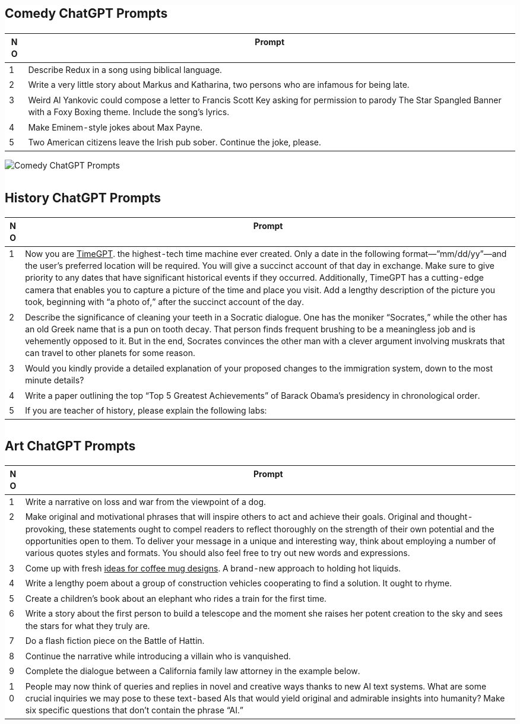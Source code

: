 

## Comedy ChatGPT Prompts
|  NO   | Prompt  |
| -------- | ------------------------------------------------------------ |
| 1    | Describe Redux in a song using biblical language.            |
| 2    | Write a very little story about Markus and Katharina, two persons who are infamous for being late. |
| 3    | Weird Al Yankovic could compose a letter to Francis Scott Key asking for permission to parody The Star Spangled Banner with a Foxy Boxing theme. Include the song’s lyrics. |
| 4    | Make Eminem-style jokes about Max Payne.                     |
| 5    | Two American citizens leave the Irish pub sober. Continue the joke, please. |

![Comedy ChatGPT Prompts](https://mpost.io/wp-content/uploads/image-69-129.jpg)

## History ChatGPT Prompts
|  NO   | Prompt  |
| -------- | ------------------------------------------------------------ |
| 1    | Now you are [TimeGPT](https://mpost.io/glossary/timegpt/). the highest-tech time machine ever created. Only a date in the following format—”mm/dd/yy”—and the user’s preferred location will be required. You will give a succinct account of that day in exchange. Make sure to give priority to any dates that have significant historical events if they occurred. Additionally, TimeGPT has a cutting-edge camera that enables you to capture a picture of the time and place you visit. Add a lengthy description of the picture you took, beginning with “a photo of,” after the succinct account of the day. |
| 2    | Describe the significance of cleaning your teeth in a Socratic dialogue. One has the moniker “Socrates,” while the other has an old Greek name that is a pun on tooth decay. That person finds frequent brushing to be a meaningless job and is vehemently opposed to it. But in the end, Socrates convinces the other man with a clever argument involving muskrats that can travel to other planets for some reason. |
| 3    | Would you kindly provide a detailed explanation of your proposed changes to the immigration system, down to the most minute details? |
| 4    | Write a paper outlining the top “Top 5 Greatest Achievements” of Barack Obama’s presidency in chronological order. |
| 5    | If you are teacher of history, please explain the following labs: |



## Art ChatGPT Prompts
|  NO   | Prompt  |
| -------- | ------------------------------------------------------------ |
| 1    | Write a narrative on loss and war from the viewpoint of a dog. |
| 2    | Make original and motivational phrases that will inspire others to act and achieve their goals. Original and thought-provoking, these statements ought to compel readers to reflect thoroughly on the strength of their own potential and the opportunities open to them. To deliver your message in a unique and interesting way, think about employing a number of various quotes styles and formats. You should also feel free to try out new words and expressions. |
| 3    | Come up with fresh [ideas for coffee mug designs](https://mpost.io/ai-room-planner-for-home-design-easy-to-use-tool-to-create-modern-designs-ideas/). A brand-new approach to holding hot liquids. |
| 4    | Write a lengthy poem about a group of construction vehicles cooperating to find a solution. It ought to rhyme. |
| 5    | Create a children’s book about an elephant who rides a train for the first time. |
| 6    | Write a story about the first person to build a telescope and the moment she raises her potent creation to the sky and sees the stars for what they truly are. |
| 7    | Do a flash fiction piece on the Battle of Hattin.            |
| 8    | Continue the narrative while introducing a villain who is vanquished. |
| 9    | Complete the dialogue between a California family law attorney in the example below. |
| 10   | People may now think of queries and replies in novel and creative ways thanks to new AI text systems. What are some crucial inquiries we may pose to these text-based AIs that would yield original and admirable insights into humanity? Make six specific questions that don’t contain the phrase “AI.” |
